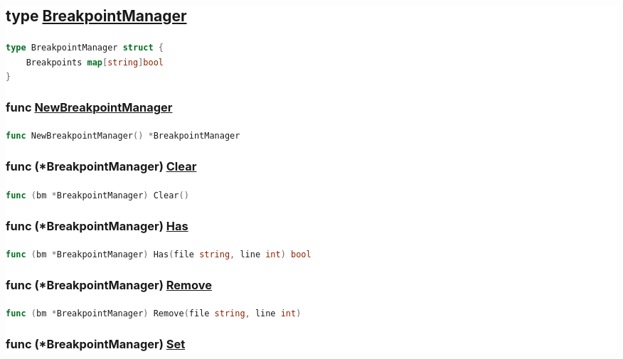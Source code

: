 <a name="BreakpointManager"></a>
## type [BreakpointManager](<https://github.com/dev-kas/virtlang-go/blob/master/debugger/breakpoint.go#L5-L7>)



```go
type BreakpointManager struct {
    Breakpoints map[string]bool
}
```

<a name="NewBreakpointManager"></a>
### func [NewBreakpointManager](<https://github.com/dev-kas/virtlang-go/blob/master/debugger/breakpoint.go#L9>)

```go
func NewBreakpointManager() *BreakpointManager
```



<a name="BreakpointManager.Clear"></a>
### func \(\*BreakpointManager\) [Clear](<https://github.com/dev-kas/virtlang-go/blob/master/debugger/breakpoint.go#L25>)

```go
func (bm *BreakpointManager) Clear()
```



<a name="BreakpointManager.Has"></a>
### func \(\*BreakpointManager\) [Has](<https://github.com/dev-kas/virtlang-go/blob/master/debugger/breakpoint.go#L29>)

```go
func (bm *BreakpointManager) Has(file string, line int) bool
```



<a name="BreakpointManager.Remove"></a>
### func \(\*BreakpointManager\) [Remove](<https://github.com/dev-kas/virtlang-go/blob/master/debugger/breakpoint.go#L20>)

```go
func (bm *BreakpointManager) Remove(file string, line int)
```



<a name="BreakpointManager.Set"></a>
### func \(\*BreakpointManager\) [Set](<https://github.com/dev-kas/virtlang-go/blob/master/debugger/breakpoint.go#L15>)
